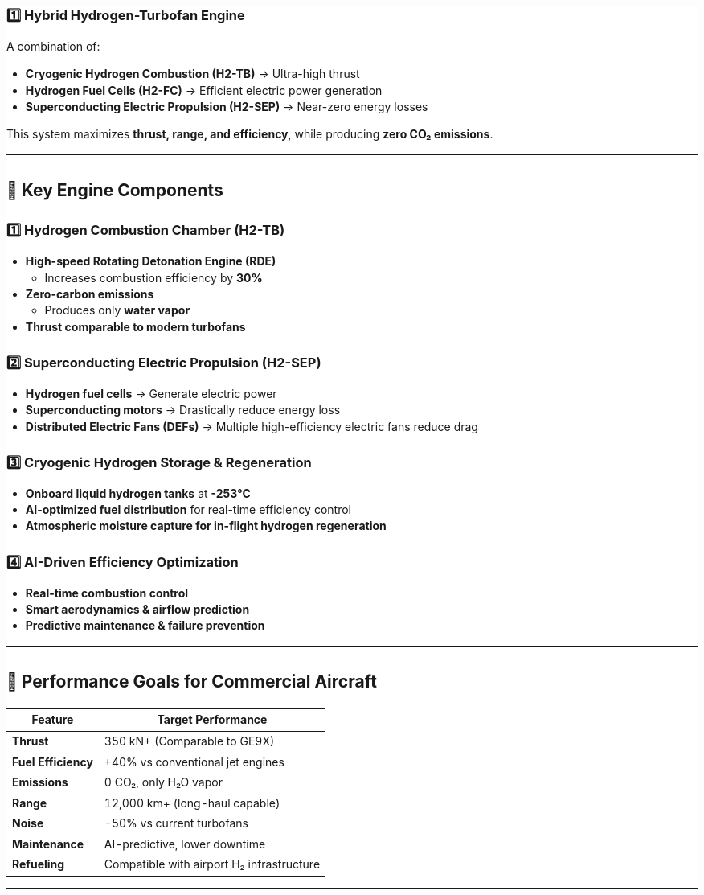 ### **1️⃣ Hybrid Hydrogen-Turbofan Engine**  
A combination of:  
- **Cryogenic Hydrogen Combustion (H2-TB)** → Ultra-high thrust  
- **Hydrogen Fuel Cells (H2-FC)** → Efficient electric power generation  
- **Superconducting Electric Propulsion (H2-SEP)** → Near-zero energy losses  

This system maximizes **thrust, range, and efficiency**, while producing **zero CO₂ emissions**.  

---

## 🔹 **Key Engine Components**  

### **1️⃣ Hydrogen Combustion Chamber (H2-TB)**  
- **High-speed Rotating Detonation Engine (RDE)**  
  - Increases combustion efficiency by **30%**  
- **Zero-carbon emissions**  
  - Produces only **water vapor**  
- **Thrust comparable to modern turbofans**  

### **2️⃣ Superconducting Electric Propulsion (H2-SEP)**  
- **Hydrogen fuel cells** → Generate electric power  
- **Superconducting motors** → Drastically reduce energy loss  
- **Distributed Electric Fans (DEFs)** → Multiple high-efficiency electric fans reduce drag  

### **3️⃣ Cryogenic Hydrogen Storage & Regeneration**  
- **Onboard liquid hydrogen tanks** at **-253°C**  
- **AI-optimized fuel distribution** for real-time efficiency control  
- **Atmospheric moisture capture for in-flight hydrogen regeneration**  

### **4️⃣ AI-Driven Efficiency Optimization**  
- **Real-time combustion control**  
- **Smart aerodynamics & airflow prediction**  
- **Predictive maintenance & failure prevention**  

---

## 🔹 **Performance Goals for Commercial Aircraft**  

| Feature         | Target Performance                  |
|----------------|------------------------------------|
| **Thrust**     | 350 kN+ (Comparable to GE9X)      |
| **Fuel Efficiency** | +40% vs conventional jet engines |
| **Emissions**  | 0 CO₂, only H₂O vapor             |
| **Range**      | 12,000 km+ (long-haul capable)    |
| **Noise**      | -50% vs current turbofans         |
| **Maintenance** | AI-predictive, lower downtime   |
| **Refueling**  | Compatible with airport H₂ infrastructure |

---